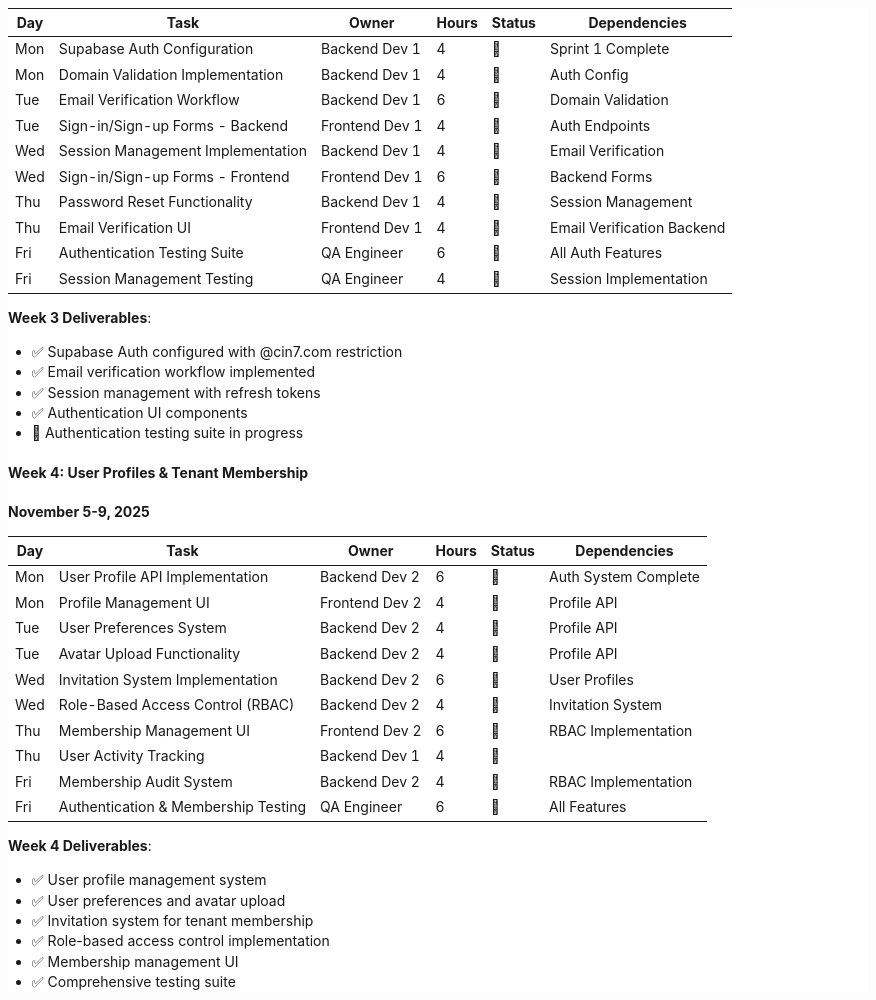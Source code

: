 | Day | Task | Owner | Hours | Status | Dependencies |
|-----|------|-------|-------|--------|--------------|
| Mon | Supabase Auth Configuration | Backend Dev 1 | 4 | 🔄 | Sprint 1 Complete |
| Mon | Domain Validation Implementation | Backend Dev 1 | 4 | 🔄 | Auth Config |
| Tue | Email Verification Workflow | Backend Dev 1 | 6 | 🔄 | Domain Validation |
| Tue | Sign-in/Sign-up Forms - Backend | Frontend Dev 1 | 4 | 🔄 | Auth Endpoints |
| Wed | Session Management Implementation | Backend Dev 1 | 4 | 🔄 | Email Verification |
| Wed | Sign-in/Sign-up Forms - Frontend | Frontend Dev 1 | 6 | 🔄 | Backend Forms |
| Thu | Password Reset Functionality | Backend Dev 1 | 4 | 🔄 | Session Management |
| Thu | Email Verification UI | Frontend Dev 1 | 4 | 🔄 | Email Verification Backend |
| Fri | Authentication Testing Suite | QA Engineer | 6 | 🔄 | All Auth Features |
| Fri | Session Management Testing | QA Engineer | 4 | 🔄 | Session Implementation |

**Week 3 Deliverables**:
- ✅ Supabase Auth configured with @cin7.com restriction
- ✅ Email verification workflow implemented
- ✅ Session management with refresh tokens
- ✅ Authentication UI components
- 🔄 Authentication testing suite in progress

#### Week 4: User Profiles & Tenant Membership

**November 5-9, 2025**

| Day | Task | Owner | Hours | Status | Dependencies |
|-----|------|-------|-------|--------|--------------|
| Mon | User Profile API Implementation | Backend Dev 2 | 6 | 🔄 | Auth System Complete |
| Mon | Profile Management UI | Frontend Dev 2 | 4 | 🔄 | Profile API |
| Tue | User Preferences System | Backend Dev 2 | 4 | 🔄 | Profile API |
| Tue | Avatar Upload Functionality | Backend Dev 2 | 4 | 🔄 | Profile API |
| Wed | Invitation System Implementation | Backend Dev 2 | 6 | 🔄 | User Profiles |
| Wed | Role-Based Access Control (RBAC) | Backend Dev 2 | 4 | 🔄 | Invitation System |
| Thu | Membership Management UI | Frontend Dev 2 | 6 | 🔄 | RBAC Implementation |
| Thu | User Activity Tracking | Backend Dev 1 | 4 | 🔄 | |
| Fri | Membership Audit System | Backend Dev 2 | 4 | 🔄 | RBAC Implementation |
| Fri | Authentication & Membership Testing | QA Engineer | 6 | 🔄 | All Features |

**Week 4 Deliverables**:
- ✅ User profile management system
- ✅ User preferences and avatar upload
- ✅ Invitation system for tenant membership
- ✅ Role-based access control implementation
- ✅ Membership management UI
- ✅ Comprehensive testing suite
